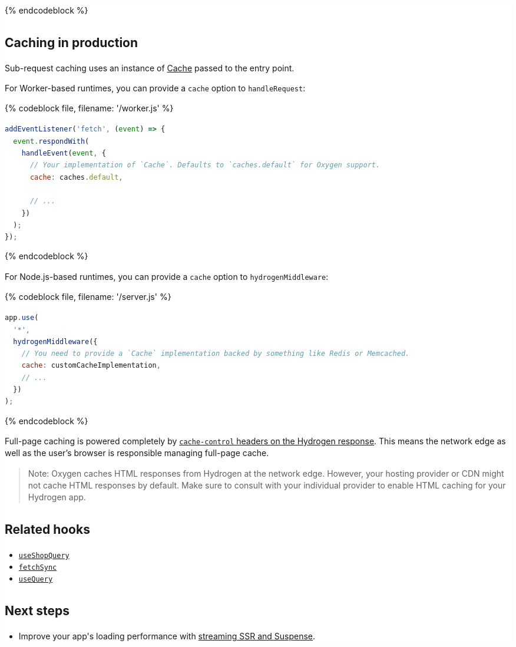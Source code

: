 {% endcodeblock %}

## Caching in production

Sub-request caching uses an instance of [Cache](https://developer.mozilla.org/en-US/docs/Web/API/Cache) passed to the entry point.

For Worker-based runtimes, you can provide a `cache` option to `handleRequest`:

{% codeblock file, filename: '/worker.js' %}

```js
addEventListener('fetch', (event) => {
  event.respondWith(
    handleEvent(event, {
      // Your implementation of `Cache`. Defaults to `caches.default` for Oxygen support.
      cache: caches.default,

      // ...
    })
  );
});
```

{% endcodeblock %}

For Node.js-based runtimes, you can provide a `cache` option to `hydrogenMiddleware`:

{% codeblock file, filename: '/server.js' %}

```js
app.use(
  '*',
  hydrogenMiddleware({
    // You need to provide a `Cache` implementation backed by something like Redis or Memcached.
    cache: customCacheImplementation,
    // ...
  })
);
```

{% endcodeblock %}

Full-page caching is powered completely by [`cache-control` headers on the Hydrogen response](https://developer.mozilla.org/en-US/docs/Web/HTTP/Headers/Cache-Control). This means the network edge as well as the user’s browser is responsible managing full-page cache.

> Note:
> Oxygen caches HTML responses from Hydrogen at the network edge. However, your hosting provider or CDN might not cache HTML responses by default. Make sure to consult with your individual provider to enable HTML caching for your Hydrogen app.

## Related hooks

- [`useShopQuery`](https://shopify.dev/api/hydrogen/hooks/global/useshopquery)
- [`fetchSync`](https://shopify.dev/api/hydrogen/hooks/global/fetchsync)
- [`useQuery`](https://shopify.dev/api/hydrogen/hooks/global/usequery)

## Next steps

- Improve your app's loading performance with [streaming SSR and Suspense](https://shopify.dev/custom-storefronts/hydrogen/framework/streaming-ssr).
